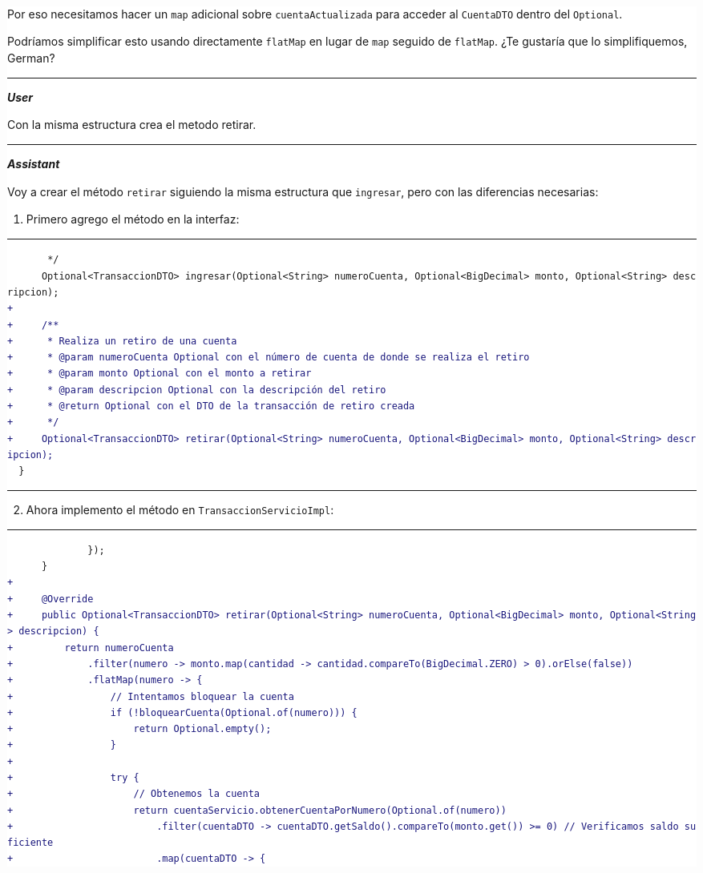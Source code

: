Por eso necesitamos hacer un `map` adicional sobre `cuentaActualizada` para acceder al `CuentaDTO` dentro del `Optional`. 

Podríamos simplificar esto usando directamente `flatMap` en lugar de `map` seguido de `flatMap`. ¿Te gustaría que lo simplifiquemos, German?

---

_**User**_

Con la misma estructura crea el metodo retirar.

---

_**Assistant**_

Voy a crear el método `retirar` siguiendo la misma estructura que `ingresar`, pero con las diferencias necesarias:

1. Primero agrego el método en la interfaz:


---

```diff
       */
      Optional<TransaccionDTO> ingresar(Optional<String> numeroCuenta, Optional<BigDecimal> monto, Optional<String> descripcion);
+ 
+     /**
+      * Realiza un retiro de una cuenta
+      * @param numeroCuenta Optional con el número de cuenta de donde se realiza el retiro
+      * @param monto Optional con el monto a retirar
+      * @param descripcion Optional con la descripción del retiro
+      * @return Optional con el DTO de la transacción de retiro creada
+      */
+     Optional<TransaccionDTO> retirar(Optional<String> numeroCuenta, Optional<BigDecimal> monto, Optional<String> descripcion);
  } 
```

---

2. Ahora implemento el método en `TransaccionServicioImpl`:


---

```diff
              });
      }
+ 
+     @Override
+     public Optional<TransaccionDTO> retirar(Optional<String> numeroCuenta, Optional<BigDecimal> monto, Optional<String> descripcion) {
+         return numeroCuenta
+             .filter(numero -> monto.map(cantidad -> cantidad.compareTo(BigDecimal.ZERO) > 0).orElse(false))
+             .flatMap(numero -> {
+                 // Intentamos bloquear la cuenta
+                 if (!bloquearCuenta(Optional.of(numero))) {
+                     return Optional.empty();
+                 }
+                 
+                 try {
+                     // Obtenemos la cuenta
+                     return cuentaServicio.obtenerCuentaPorNumero(Optional.of(numero))
+                         .filter(cuentaDTO -> cuentaDTO.getSaldo().compareTo(monto.get()) >= 0) // Verificamos saldo suficiente
+                         .map(cuentaDTO -> {
```